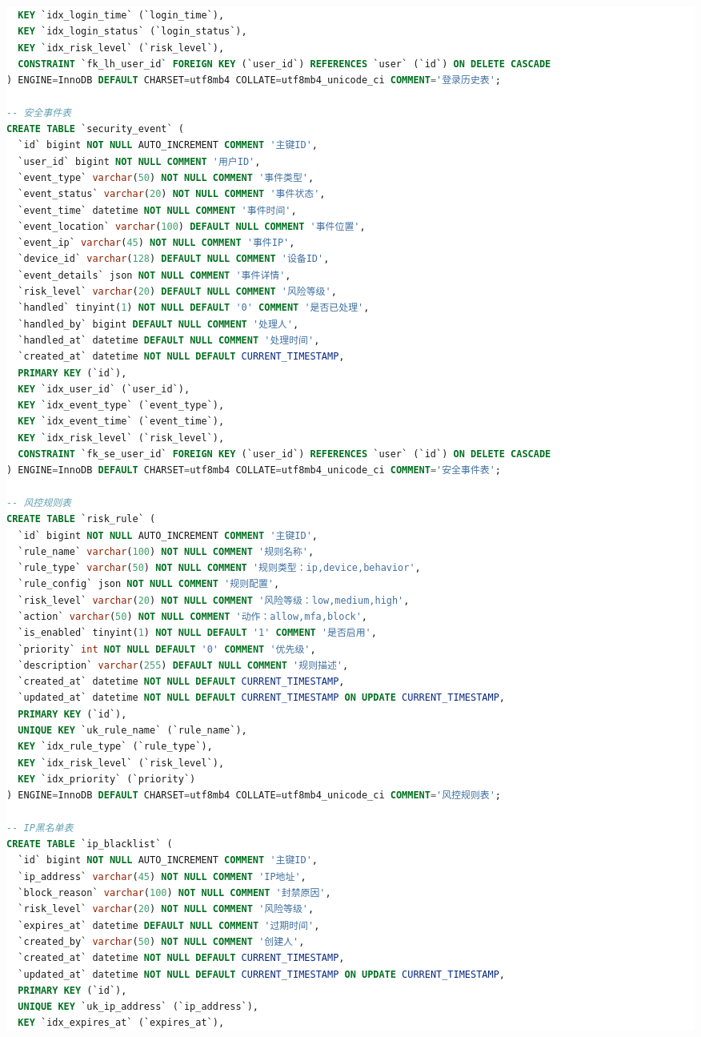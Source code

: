 ```sql
  KEY `idx_login_time` (`login_time`),
  KEY `idx_login_status` (`login_status`),
  KEY `idx_risk_level` (`risk_level`),
  CONSTRAINT `fk_lh_user_id` FOREIGN KEY (`user_id`) REFERENCES `user` (`id`) ON DELETE CASCADE
) ENGINE=InnoDB DEFAULT CHARSET=utf8mb4 COLLATE=utf8mb4_unicode_ci COMMENT='登录历史表';

-- 安全事件表
CREATE TABLE `security_event` (
  `id` bigint NOT NULL AUTO_INCREMENT COMMENT '主键ID',
  `user_id` bigint NOT NULL COMMENT '用户ID',
  `event_type` varchar(50) NOT NULL COMMENT '事件类型',
  `event_status` varchar(20) NOT NULL COMMENT '事件状态',
  `event_time` datetime NOT NULL COMMENT '事件时间',
  `event_location` varchar(100) DEFAULT NULL COMMENT '事件位置',
  `event_ip` varchar(45) NOT NULL COMMENT '事件IP',
  `device_id` varchar(128) DEFAULT NULL COMMENT '设备ID',
  `event_details` json NOT NULL COMMENT '事件详情',
  `risk_level` varchar(20) DEFAULT NULL COMMENT '风险等级',
  `handled` tinyint(1) NOT NULL DEFAULT '0' COMMENT '是否已处理',
  `handled_by` bigint DEFAULT NULL COMMENT '处理人',
  `handled_at` datetime DEFAULT NULL COMMENT '处理时间',
  `created_at` datetime NOT NULL DEFAULT CURRENT_TIMESTAMP,
  PRIMARY KEY (`id`),
  KEY `idx_user_id` (`user_id`),
  KEY `idx_event_type` (`event_type`),
  KEY `idx_event_time` (`event_time`),
  KEY `idx_risk_level` (`risk_level`),
  CONSTRAINT `fk_se_user_id` FOREIGN KEY (`user_id`) REFERENCES `user` (`id`) ON DELETE CASCADE
) ENGINE=InnoDB DEFAULT CHARSET=utf8mb4 COLLATE=utf8mb4_unicode_ci COMMENT='安全事件表';

-- 风控规则表
CREATE TABLE `risk_rule` (
  `id` bigint NOT NULL AUTO_INCREMENT COMMENT '主键ID',
  `rule_name` varchar(100) NOT NULL COMMENT '规则名称',
  `rule_type` varchar(50) NOT NULL COMMENT '规则类型：ip,device,behavior',
  `rule_config` json NOT NULL COMMENT '规则配置',
  `risk_level` varchar(20) NOT NULL COMMENT '风险等级：low,medium,high',
  `action` varchar(50) NOT NULL COMMENT '动作：allow,mfa,block',
  `is_enabled` tinyint(1) NOT NULL DEFAULT '1' COMMENT '是否启用',
  `priority` int NOT NULL DEFAULT '0' COMMENT '优先级',
  `description` varchar(255) DEFAULT NULL COMMENT '规则描述',
  `created_at` datetime NOT NULL DEFAULT CURRENT_TIMESTAMP,
  `updated_at` datetime NOT NULL DEFAULT CURRENT_TIMESTAMP ON UPDATE CURRENT_TIMESTAMP,
  PRIMARY KEY (`id`),
  UNIQUE KEY `uk_rule_name` (`rule_name`),
  KEY `idx_rule_type` (`rule_type`),
  KEY `idx_risk_level` (`risk_level`),
  KEY `idx_priority` (`priority`)
) ENGINE=InnoDB DEFAULT CHARSET=utf8mb4 COLLATE=utf8mb4_unicode_ci COMMENT='风控规则表';

-- IP黑名单表
CREATE TABLE `ip_blacklist` (
  `id` bigint NOT NULL AUTO_INCREMENT COMMENT '主键ID',
  `ip_address` varchar(45) NOT NULL COMMENT 'IP地址',
  `block_reason` varchar(100) NOT NULL COMMENT '封禁原因',
  `risk_level` varchar(20) NOT NULL COMMENT '风险等级',
  `expires_at` datetime DEFAULT NULL COMMENT '过期时间',
  `created_by` varchar(50) NOT NULL COMMENT '创建人',
  `created_at` datetime NOT NULL DEFAULT CURRENT_TIMESTAMP,
  `updated_at` datetime NOT NULL DEFAULT CURRENT_TIMESTAMP ON UPDATE CURRENT_TIMESTAMP,
  PRIMARY KEY (`id`),
  UNIQUE KEY `uk_ip_address` (`ip_address`),
  KEY `idx_expires_at` (`expires_at`),
```